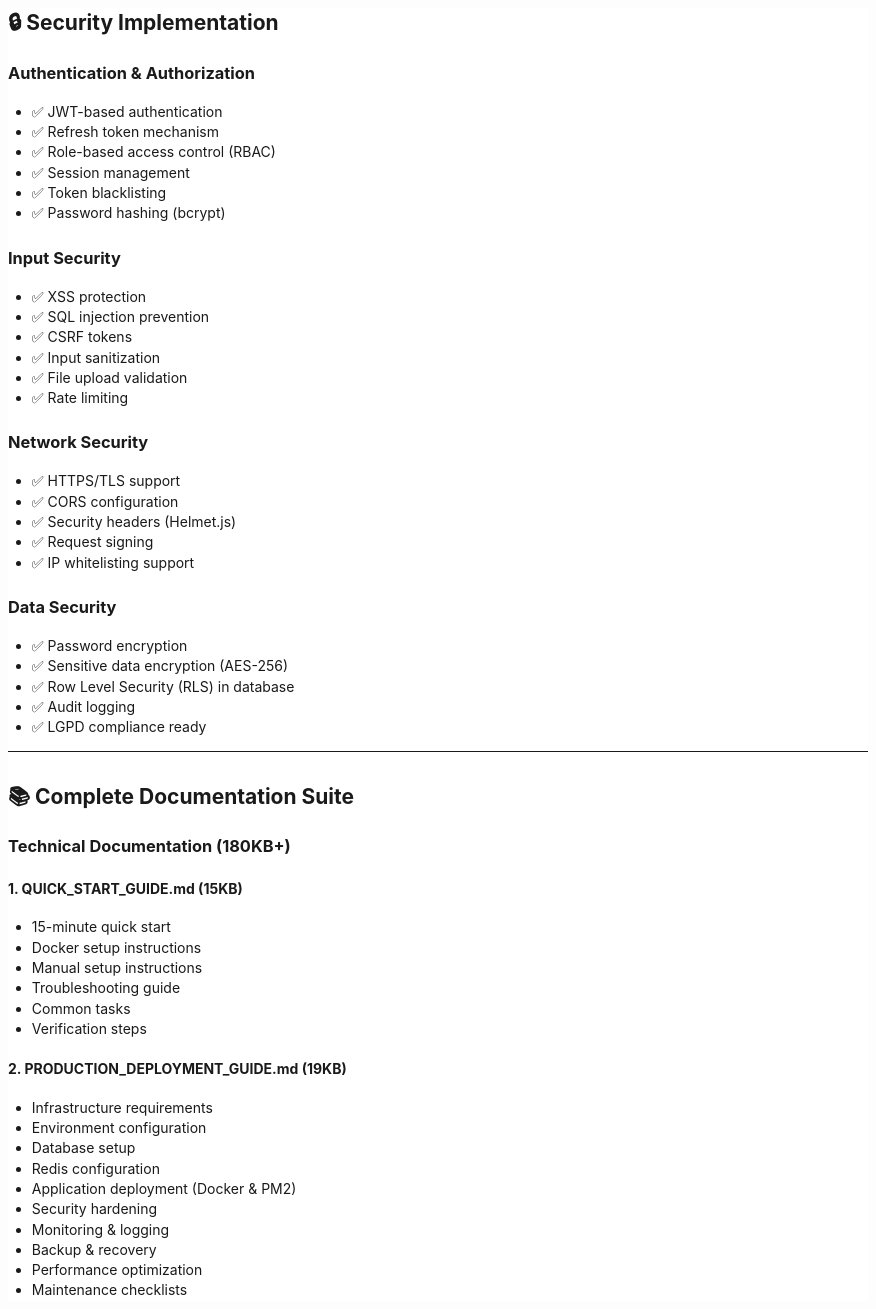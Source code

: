 
## 🔒 Security Implementation

### Authentication & Authorization
- ✅ JWT-based authentication
- ✅ Refresh token mechanism
- ✅ Role-based access control (RBAC)
- ✅ Session management
- ✅ Token blacklisting
- ✅ Password hashing (bcrypt)

### Input Security
- ✅ XSS protection
- ✅ SQL injection prevention
- ✅ CSRF tokens
- ✅ Input sanitization
- ✅ File upload validation
- ✅ Rate limiting

### Network Security
- ✅ HTTPS/TLS support
- ✅ CORS configuration
- ✅ Security headers (Helmet.js)
- ✅ Request signing
- ✅ IP whitelisting support

### Data Security
- ✅ Password encryption
- ✅ Sensitive data encryption (AES-256)
- ✅ Row Level Security (RLS) in database
- ✅ Audit logging
- ✅ LGPD compliance ready

---

## 📚 Complete Documentation Suite

### Technical Documentation (180KB+)

#### 1. QUICK_START_GUIDE.md (15KB)
- 15-minute quick start
- Docker setup instructions
- Manual setup instructions
- Troubleshooting guide
- Common tasks
- Verification steps

#### 2. PRODUCTION_DEPLOYMENT_GUIDE.md (19KB)
- Infrastructure requirements
- Environment configuration
- Database setup
- Redis configuration
- Application deployment (Docker & PM2)
- Security hardening
- Monitoring & logging
- Backup & recovery
- Performance optimization
- Maintenance checklists
